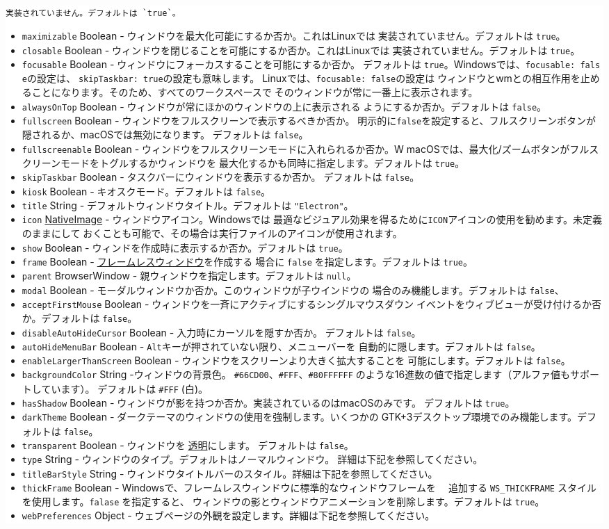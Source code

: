     実装されていません。デフォルトは `true`。
  * `maximizable` Boolean - ウィンドウを最大化可能にするか否か。これはLinuxでは
    実装されていません。デフォルトは `true`。
  * `closable` Boolean - ウィンドウを閉じることを可能にするか否か。これはLinuxでは
    実装されていません。デフォルトは `true`。
  * `focusable` Boolean - ウィンドウにフォーカスすることを可能にするか否か。
    デフォルトは `true`。Windowsでは、`focusable: false`の設定は、
    `skipTaskbar: true`の設定も意味します。 Linuxでは、`focusable: false`の設定は
    ウィンドウとwmとの相互作用を止めることになります。そのため、すべてのワークスペースで
    そのウィンドウが常に一番上に表示されます。
  * `alwaysOnTop` Boolean - ウィンドウが常にほかのウィンドウの上に表示される
    ようにするか否か。デフォルトは `false`。
  * `fullscreen` Boolean - ウィンドウをフルスクリーンで表示するべきか否か。
    明示的に`false`を設定すると、フルスクリーンボタンが隠されるか、macOSでは無効になります。
    デフォルトは `false`。
  * `fullscreenable` Boolean - ウィンドウをフルスクリーンモードに入れられるか否か。W
    macOSでは、最大化/ズームボタンがフルスクリーンモードをトグルするかウィンドウを
    最大化するかも同時に指定します。デフォルトは `true`。
  * `skipTaskbar` Boolean - タスクバーにウィンドウを表示するか否か。
    デフォルトは `false`。
  * `kiosk` Boolean - キオスクモード。デフォルトは `false`。
  * `title` String - デフォルトウィンドウタイトル。デフォルトは `"Electron"`。
  * `icon` [NativeImage](native-image.md) - ウィンドウアイコン。Windowsでは
    最適なビジュアル効果を得るために`ICON`アイコンの使用を勧めます。未定義のままにして
    おくことも可能で、その場合は実行ファイルのアイコンが使用されます。
  * `show` Boolean - ウィンドを作成時に表示するか否か。デフォルトは `true`。
  * `frame` Boolean - [フレームレスウィンドウ](frameless-window.md)を作成する
    場合に `false` を指定します。デフォルトは `true`。
  * `parent` BrowserWindow - 親ウィンドウを指定します。デフォルトは `null`。
  * `modal` Boolean - モーダルウィンドウか否か。このウィンドウが子ウインドウの
    場合のみ機能します。デフォルトは `false`、
  * `acceptFirstMouse` Boolean - ウィンドウを一斉にアクティブにするシングルマウスダウン
    イベントをウィブビューが受け付けるか否か。デフォルトは `false`。
  * `disableAutoHideCursor` Boolean - 入力時にカーソルを隠すか否か。
    デフォルトは `false`。
  * `autoHideMenuBar` Boolean - `Alt`キーが押されていない限り、メニューバーを
    自動的に隠します。デフォルトは `false`。
  * `enableLargerThanScreen` Boolean - ウィンドウをスクリーンより大きく拡大することを
    可能にします。デフォルトは `false`。
  * `backgroundColor` String -ウィンドウの背景色。 `#66CD00`、`#FFF`、`#80FFFFFF`
    のような16進数の値で指定します（アルファ値もサポートしています）。
    デフォルトは `#FFF` (白)。
  * `hasShadow` Boolean - ウィンドウが影を持つか否か。実装されているのはmacOSのみです。
    デフォルトは `true`。
  * `darkTheme` Boolean - ダークテーマのウィンドウの使用を強制します。いくつかの
    GTK+3デスクトップ環境でのみ機能します。デフォルトは `false`。
  * `transparent` Boolean - ウィンドウを [透明](frameless-window.md)にします。
    デフォルトは `false`。
  * `type` String - ウィンドウのタイプ。デフォルトはノーマルウィンドウ。
    詳細は下記を参照してください。
  * `titleBarStyle` String - ウィンドウタイトルバーのスタイル。詳細は下記を参照してください。
  * `thickFrame` Boolean - Windowsで、フレームレスウィンドウに標準的なウィンドウフレームを
  　追加する `WS_THICKFRAME` スタイルを使用します。`falase` を指定すると、
    ウィンドウの影とウィンドウアニメーションを削除します。デフォルトは `true`。
  * `webPreferences` Object - ウェブページの外観を設定します。詳細は下記を参照してください。
